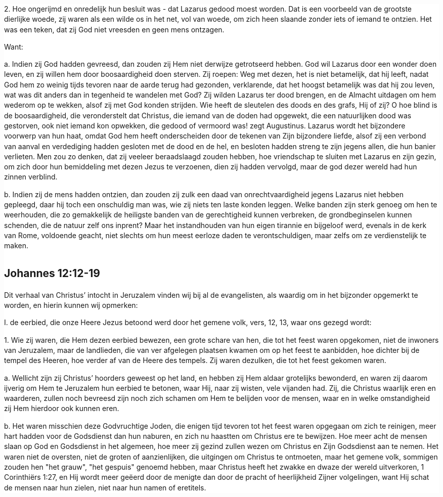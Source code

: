 2\. Hoe ongerijmd en onredelijk hun besluit was - dat Lazarus gedood moest worden. Dat is een voorbeeld van de grootste dierlijke woede, zij waren als een wilde os in het net, vol van woede, om zich heen slaande zonder iets of iemand te ontzien. Het was een teken, dat zij God niet vreesden en geen mens ontzagen. 

Want:

a. Indien zij God hadden gevreesd, dan zouden zij Hem niet derwijze getrotseerd hebben. God wil Lazarus door een wonder doen leven, en zij willen hem door boosaardigheid doen sterven. Zij roepen: Weg met dezen, het is niet betamelijk, dat hij leeft, nadat God hem zo weinig tijds tevoren naar de aarde terug had gezonden, verklarende, dat het hoogst betamelijk was dat hij zou leven, wat was dit anders dan in tegenheid te wandelen met God? Zij wilden Lazarus ter dood brengen, en de Almacht uitdagen om hem wederom op te wekken, alsof zij met God konden strijden. Wie heeft de sleutelen des doods en des grafs, Hij of zij? O hoe blind is de boosaardigheid, die veronderstelt dat Christus, die iemand van de doden had opgewekt, die een natuurlijken dood was gestorven, ook niet iemand kon opwekken, die gedood of vermoord was! zegt Augustinus. Lazarus wordt het bijzondere voorwerp van hun haat, omdat God hem heeft onderscheiden door de tekenen van Zijn bijzondere liefde, alsof zij een verbond van aanval en verdediging hadden gesloten met de dood en de hel, en besloten hadden streng te zijn jegens allen, die hun banier verlieten. Men zou zo denken, dat zij veeleer beraadslaagd zouden hebben, hoe vriendschap te sluiten met Lazarus en zijn gezin, om zich door hun bemiddeling met dezen Jezus te verzoenen, dien zij hadden vervolgd, maar de god dezer wereld had hun zinnen verblind. 

b. Indien zij de mens hadden ontzien, dan zouden zij zulk een daad van onrechtvaardigheid jegens Lazarus niet hebben gepleegd, daar hij toch een onschuldig man was, wie zij niets ten laste konden leggen. Welke banden zijn sterk genoeg om hen te weerhouden, die zo gemakkelijk de heiligste banden van de gerechtigheid kunnen verbreken, de grondbeginselen kunnen schenden, die de natuur zelf ons inprent? Maar het instandhouden van hun eigen tirannie en bijgeloof werd, evenals in de kerk van Rome, voldoende geacht, niet slechts om hun meest eerloze daden te verontschuldigen, maar zelfs om ze verdienstelijk te maken. 

## Johannes 12:12-19 
Dit verhaal van Christus’ intocht in Jeruzalem vinden wij bij al de evangelisten, als waardig om in het bijzonder opgemerkt te worden, en hierin kunnen wij opmerken: 

I. de eerbied, die onze Heere Jezus betoond werd door het gemene volk, vers, 12, 13, waar ons gezegd wordt:

1\. Wie zij waren, die Hem dezen eerbied bewezen, een grote schare van hen, die tot het feest waren opgekomen, niet de inwoners van Jeruzalem, maar de landlieden, die van ver afgelegen plaatsen kwamen om op het feest te aanbidden, hoe dichter bij de tempel des Heeren, hoe verder af van de Heere des tempels. Zij waren dezulken, die tot het feest gekomen waren. 

a. Wellicht zijn zij Christus’ hoorders geweest op het land, en hebben zij Hem aldaar grotelijks bewonderd, en waren zij daarom ijverig om Hem te Jeruzalem hun eerbied te betonen, waar Hij, naar zij wisten, vele vijanden had. Zij, die Christus waarlijk eren en waarderen, zullen noch bevreesd zijn noch zich schamen om Hem te belijden voor de mensen, waar en in welke omstandigheid zij Hem hierdoor ook kunnen eren. 

b. Het waren misschien deze Godvruchtige Joden, die enigen tijd tevoren tot het feest waren opgegaan om zich te reinigen, meer hart hadden voor de Godsdienst dan hun naburen, en zich nu haastten om Christus ere te bewijzen. Hoe meer acht de mensen slaan op God en Godsdienst in het algemeen, hoe meer zij gezind zullen wezen om Christus en Zijn Godsdienst aan te nemen. Het waren niet de oversten, niet de groten of aanzienlijken, die uitgingen om Christus te ontmoeten, maar het gemene volk, sommigen zouden hen "het grauw", "het gespuis" genoemd hebben, maar Christus heeft het zwakke en dwaze der wereld uitverkoren, 1 Corinthiërs 1:27, en Hij wordt meer geëerd door de menigte dan door de pracht of heerlijkheid Zijner volgelingen, want Hij schat de mensen naar hun zielen, niet naar hun namen of eretitels. 
